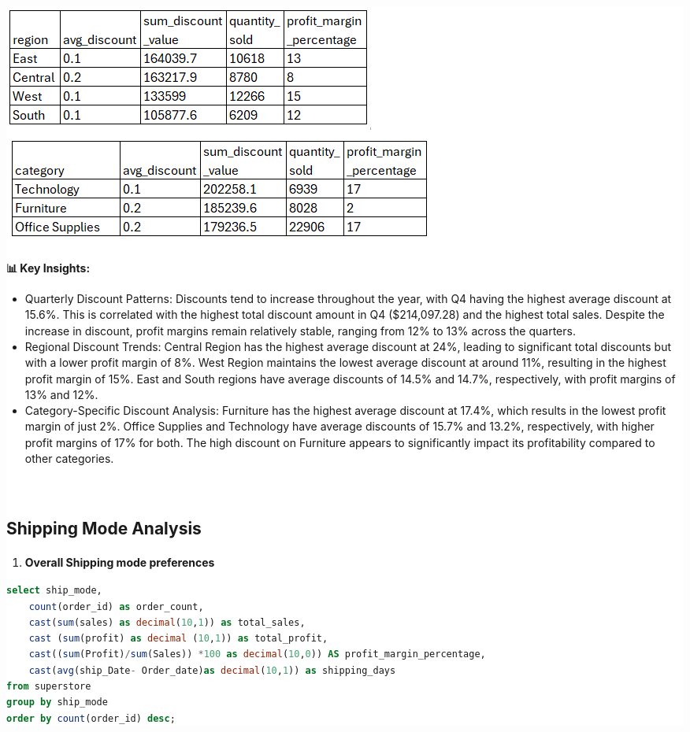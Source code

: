 ![Region wise](image-15.png)
![Category wise](image-16.png)
####  📊 Key Insights:

* Quarterly Discount Patterns:
Discounts tend to increase throughout the year, with Q4 having the highest average discount at 15.6%. This is correlated with the highest total discount amount in Q4 ($214,097.28) and the highest total sales. Despite the increase in discount, profit margins remain relatively stable, ranging from 12% to 13% across the quarters.
* Regional Discount Trends:
Central Region has the highest average discount at 24%, leading to significant total discounts but with a lower profit margin of 8%. West Region maintains the lowest average discount at around 11%, resulting in the highest profit margin of 15%. East and South regions have average discounts of 14.5% and 14.7%, respectively, with profit margins of 13% and 12%.
* Category-Specific Discount Analysis:
Furniture has the highest average discount at 17.4%, which results in the lowest profit margin of just 2%. Office Supplies and Technology have average discounts of 15.7% and 13.2%, respectively, with higher profit margins of 17% for both. The high discount on Furniture appears to significantly impact its profitability compared to other categories.

</br>

## Shipping Mode Analysis
<a name="shipping-mode-analysis"></a> 


1. **Overall Shipping mode preferences**

```sql
select ship_mode,
    count(order_id) as order_count,
    cast(sum(sales) as decimal(10,1)) as total_sales, 
    cast (sum(profit) as decimal (10,1)) as total_profit,
    cast((sum(Profit)/sum(Sales)) *100 as decimal(10,0)) AS profit_margin_percentage,
    cast(avg(ship_Date- Order_date)as decimal(10,1)) as shipping_days
from superstore
group by ship_mode
order by count(order_id) desc;
```
